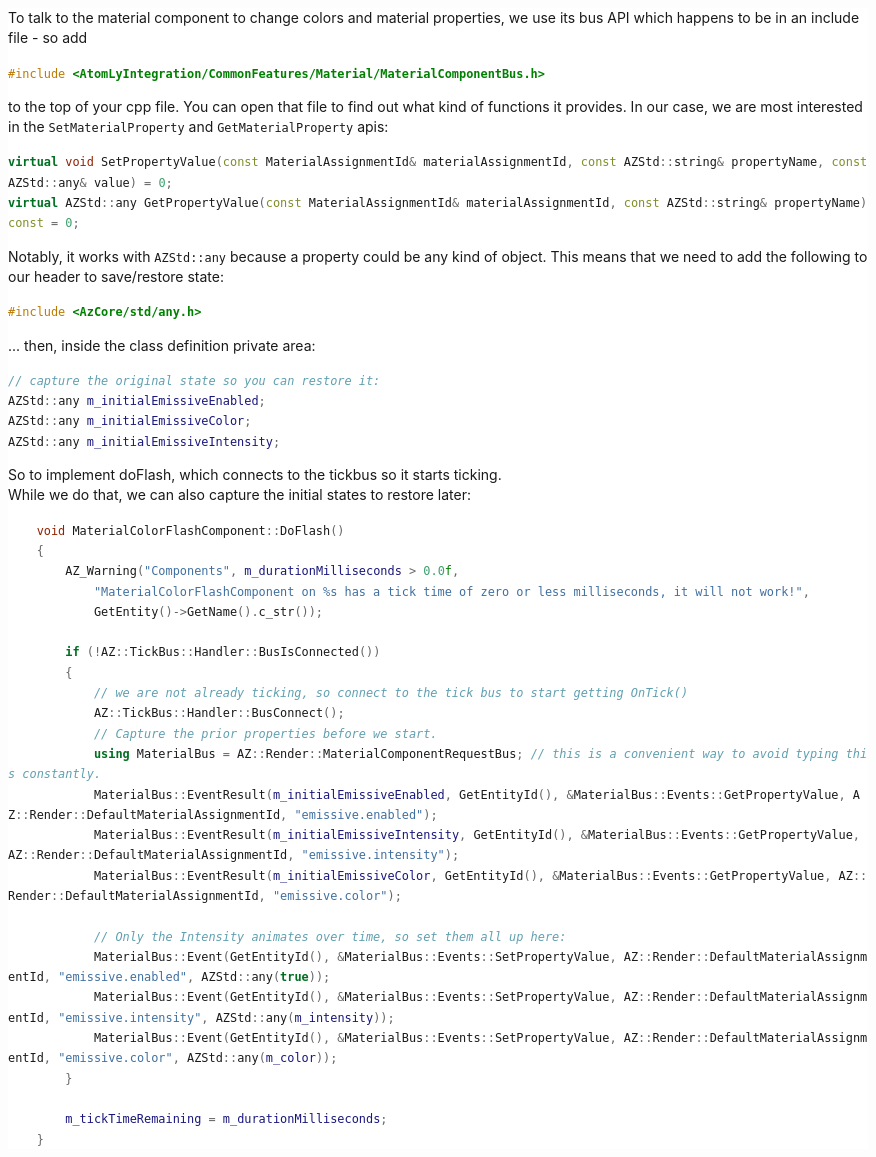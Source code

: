 To talk to the material component to change colors and material properties, we use its bus API which happens to be in an include file - so add
```cpp
#include <AtomLyIntegration/CommonFeatures/Material/MaterialComponentBus.h>
```
to the top of your cpp file.  You can open that file to find out what kind of functions it provides.
In our case, we are most interested in the `SetMaterialProperty` and `GetMaterialProperty` apis:
```cpp
virtual void SetPropertyValue(const MaterialAssignmentId& materialAssignmentId, const AZStd::string& propertyName, const AZStd::any& value) = 0;
virtual AZStd::any GetPropertyValue(const MaterialAssignmentId& materialAssignmentId, const AZStd::string& propertyName) const = 0;
```

Notably, it works with `AZStd::any` because a property could be any kind of object.  This means that we need to add the following to our header to save/restore state:
```cpp
#include <AzCore/std/any.h>
```
... then, inside the class definition private area:

```cpp
// capture the original state so you can restore it:
AZStd::any m_initialEmissiveEnabled;
AZStd::any m_initialEmissiveColor;
AZStd::any m_initialEmissiveIntensity;
```

So to implement doFlash, which connects to the tickbus so it starts ticking.  
While we do that, we can also capture the initial states to restore later:

```cpp
    void MaterialColorFlashComponent::DoFlash()
    {
        AZ_Warning("Components", m_durationMilliseconds > 0.0f,
            "MaterialColorFlashComponent on %s has a tick time of zero or less milliseconds, it will not work!",
            GetEntity()->GetName().c_str());

        if (!AZ::TickBus::Handler::BusIsConnected())
        {
            // we are not already ticking, so connect to the tick bus to start getting OnTick()
            AZ::TickBus::Handler::BusConnect();
            // Capture the prior properties before we start.
            using MaterialBus = AZ::Render::MaterialComponentRequestBus; // this is a convenient way to avoid typing this constantly.
            MaterialBus::EventResult(m_initialEmissiveEnabled, GetEntityId(), &MaterialBus::Events::GetPropertyValue, AZ::Render::DefaultMaterialAssignmentId, "emissive.enabled");
            MaterialBus::EventResult(m_initialEmissiveIntensity, GetEntityId(), &MaterialBus::Events::GetPropertyValue, AZ::Render::DefaultMaterialAssignmentId, "emissive.intensity");
            MaterialBus::EventResult(m_initialEmissiveColor, GetEntityId(), &MaterialBus::Events::GetPropertyValue, AZ::Render::DefaultMaterialAssignmentId, "emissive.color");

            // Only the Intensity animates over time, so set them all up here:
            MaterialBus::Event(GetEntityId(), &MaterialBus::Events::SetPropertyValue, AZ::Render::DefaultMaterialAssignmentId, "emissive.enabled", AZStd::any(true));
            MaterialBus::Event(GetEntityId(), &MaterialBus::Events::SetPropertyValue, AZ::Render::DefaultMaterialAssignmentId, "emissive.intensity", AZStd::any(m_intensity));
            MaterialBus::Event(GetEntityId(), &MaterialBus::Events::SetPropertyValue, AZ::Render::DefaultMaterialAssignmentId, "emissive.color", AZStd::any(m_color));
        }

        m_tickTimeRemaining = m_durationMilliseconds;
    }
```
